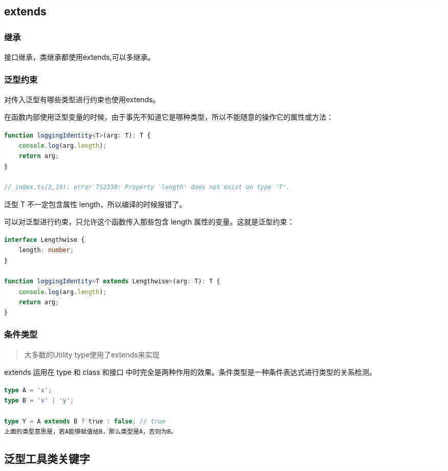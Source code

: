 ## extends

### 继承

接口继承，类继承都使用extends,可以多继承。

### 泛型约束

对传入泛型有哪些类型进行约束也使用extends。

在函数内部使用泛型变量的时候，由于事先不知道它是哪种类型，所以不能随意的操作它的属性或方法：

```ts
function loggingIdentity<T>(arg: T): T {
    console.log(arg.length);
    return arg;
}

// index.ts(2,19): error TS2339: Property 'length' does not exist on type 'T'.

```
泛型 T 不一定包含属性 length，所以编译的时候报错了。

可以对泛型进行约束，只允许这个函数传入那些包含 length 属性的变量。这就是泛型约束：

```ts
interface Lengthwise {
    length: number;
}

function loggingIdentity<T extends Lengthwise>(arg: T): T {
    console.log(arg.length);
    return arg;
}

```

### 条件类型

>大多数的Utility type使用了extends来实现

extends 运用在 type 和 class 和接口 中时完全是两种作用的效果。条件类型是一种条件表达式进行类型的关系检测。

```ts
type A = 'x';
type B = 'x' | 'y';

type Y = A extends B ? true : false; // true
上面的类型意思是，若A能够赋值给B，那么类型是A，否则为B。

```

## 泛型工具类关键字
